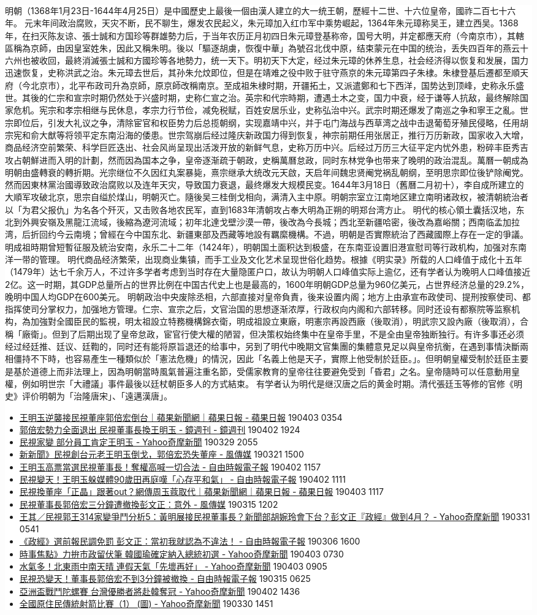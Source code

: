 明朝（1368年1月23日-1644年4月25日）是中國歷史上最後一個由漢人建立的大一统王朝，歷經十二世、十六位皇帝，國祚二百七十六年。
元末年间政治腐败，天灾不断，民不聊生，爆发农民起义，朱元璋加入红巾军中乘势崛起，1364年朱元璋称吴王，建立西吴。1368年，在扫灭陈友谅、張士誠和方国珍等群雄勢力后，于当年农历正月初四日朱元璋登基称帝，国号大明，并定都應天府（今南京市），其轄區稱為京師，由因皇室姓朱，因此又稱朱明。後以「驅逐胡虜，恢復中華」為號召北伐中原，结束蒙元在中国的统治，丢失四百年的燕云十六州也被收回，最終消滅張士誠和方國珍等各地勢力，统一天下。明初天下大定，经过朱元璋的休养生息，社会经济得以恢复和发展，国力迅速恢复，史称洪武之治。朱元璋去世后，其孙朱允炆即位，但是在靖难之役中败于驻守燕京的朱元璋第四子朱棣。朱棣登基后遷都至順天府（今北京市），北平布政司升為京師，原京師改稱南京。至成祖朱棣时期，开疆拓土，又派遣鄭和七下西洋，国势达到顶峰，史称永乐盛世。其後的仁宗和宣宗时期仍然处于兴盛时期，史称仁宣之治。英宗和代宗時期，遭遇土木之变，国力中衰，经于谦等人抗敌，最终解除国家危机。宪宗和孝宗相继与民休息，孝宗力行节俭，减免税赋，百姓安居乐业，史称弘治中兴。武宗时期还爆发了南巡之争和寧王之亂。世宗即位后，引发大礼议之争，清除宦官和权臣势力后总揽朝纲，实现嘉靖中兴，并于屯门海战与西草湾之战中击退葡萄牙殖民侵略，任用胡宗宪和俞大猷等将领平定东南沿海的倭患。世宗驾崩后经过隆庆新政国力得到恢复，神宗前期任用张居正，推行万历新政，国家收入大增，商品经济空前繁荣、科学巨匠迭出、社会风尚呈现出活泼开放的新鲜气息，史称万历中兴。后经过万历三大征平定内忧外患，粉碎丰臣秀吉攻占朝鮮进而入明的計劃，然而因為国本之争，皇帝逐渐疏于朝政，史稱萬曆怠政，同时东林党争也带来了晚明的政治混乱。萬曆一朝成為明朝由盛轉衰的轉折期。光宗继位不久因红丸案暴毙，熹宗继承大统改元天啟，天启年间魏忠贤阉党祸乱朝纲，至明思宗即位後铲除阉党。然而因東林黨治國導致政治腐败以及连年天灾，导致国力衰退，最终爆发大规模民变。1644年3月18日（舊曆二月初十），李自成所建立的大順军攻破北京，思宗自缢於煤山，明朝灭亡。隨後吴三桂倒戈相向，满清入主中原。明朝宗室立江南地区建立南明诸政权，被清朝統治者以「为君父报仇」为名各个歼灭，又击败各地农民军，直到1683年清朝攻占奉大明為正朔的明郑台湾方止。
明代的核心領土囊括汉地，东北到外興安嶺及黑龍江流域，後縮為遼河流域；初年北達戈壁沙漠一帶，後改為今長城；西北至新疆哈密，後改為嘉峪關；西南临孟加拉湾，后折回约今云南境；曾經在今中国东北、新疆東部及西藏等地設有羈縻機構。不過，明朝是否實際統治了西藏國際上存在一定的爭議。明成祖時期曾短暫征服及統治安南，永乐二十二年（1424年），明朝国土面积达到极盛，在东南亚设置旧港宣慰司等行政机构，加强对东南洋一带的管理。
明代商品经济繁荣，出现商业集镇，而手工业及文化艺术呈现世俗化趋势。根據《明实录》所载的人口峰值于成化十五年（1479年）达七千余万人，不过许多学者考虑到当时存在大量隐匿户口，故认为明朝人口峰值实际上逾亿，还有学者认为晚明人口峰值接近2亿。这一时期，其GDP总量所占的世界比例在中国古代史上也是最高的，1600年明朝GDP总量为960亿美元，占世界经济总量的29.2%，晚明中国人均GDP在600美元。
明朝政治中央废除丞相，六部直接对皇帝負責，後来设置内阁；地方上由承宣布政使司、提刑按察使司、都指挥使司分掌权力，加强地方管理。仁宗、宣宗之后，文官治国的思想逐渐浓厚，行政权向内阁和六部转移。同时还设有都察院等监察机构，為加強對全國臣民的監視，明太祖設立特務機構錦衣衛，明成祖設立東廠，明憲宗再設西廠（後取消），明武宗又設內廠（後取消），合稱「廠衛」。但到了后期出现了皇帝怠政，宦官行使大權的陋習，但决策权始终集中在皇帝手里，不是全由皇帝独断独行。有许多事还必须经过经廷推、廷议、廷鞫的，同时还有能将原旨退还的给事中，另到了明代中晚期文官集團的集體意見足以與皇帝抗衡，在遇到事情決斷兩相僵持不下時，也容易產生一種類似於「憲法危機」的情況，因此「名義上他是天子，實際上他受制於廷臣。」。但明朝皇權受制於廷臣主要是基於道德上而非法理上，因為明朝當時風氣普遍注重名節，受儒家教育的皇帝往往要避免受到「昏君」之名。皇帝隨時可以任意動用皇權，例如明世宗「大禮議」事件最後以廷杖朝臣多人的方式結束。
有学者认为明代是继汉唐之后的黄金时期。清代張廷玉等修的官修《明史》评价明朝为「治隆唐宋」、「遠邁漢唐」。
- [王明玉逆襲接民視董座郭倍宏倒台｜蘋果新聞網｜蘋果日報 - 蘋果日報](https://tw.appledaily.com/headline/daily/20190403/38299092/ "王明玉逆襲接民視董座郭倍宏倒台｜蘋果新聞網｜蘋果日報 - 蘋果日報") 190403 0354
- [郭倍宏勢力全面退出 民視董事長換王明玉 - 鏡週刊 - 鏡週刊](https://www.mirrormedia.mg/story/20190402fin008 "郭倍宏勢力全面退出 民視董事長換王明玉 - 鏡週刊 - 鏡週刊") 190402 1924
- [民視家變 部分員工肯定王明玉 - Yahoo奇摩新聞](https://tw.news.yahoo.com/%E6%B0%91%E8%A6%96%E5%AE%B6%E8%AE%8A-%E9%83%A8%E5%88%86%E5%93%A1%E5%B7%A5%E8%82%AF%E5%AE%9A%E7%8E%8B%E6%98%8E%E7%8E%89-125514730.html "民視家變 部分員工肯定王明玉 - Yahoo奇摩新聞") 190329 2055
- [新新聞》民視創台元老王明玉倒戈，郭倍宏恐失董座 - 風傳媒](https://www.storm.mg/article/1081370 "新新聞》民視創台元老王明玉倒戈，郭倍宏恐失董座 - 風傳媒") 190321 1500
- [王明玉高票當選民視董事長！奪權高喊一切合法 - 自由時報電子報](https://ent.ltn.com.tw/news/breakingnews/2746419 "王明玉高票當選民視董事長！奪權高喊一切合法 - 自由時報電子報") 190402 1157
- [民視變天！王明玉躲媒體90歲田再庭嘆「心存平和氣」 - 自由時報電子報](https://ent.ltn.com.tw/news/breakingnews/2746331 "民視變天！王明玉躲媒體90歲田再庭嘆「心存平和氣」 - 自由時報電子報") 190402 1111
- [民視換董座「正晶」跟著out？網傳周玉蔻取代｜蘋果新聞網｜蘋果日報 - 蘋果日報](https://tw.appledaily.com/new/realtime/20190403/1544581/ "民視換董座「正晶」跟著out？網傳周玉蔻取代｜蘋果新聞網｜蘋果日報 - 蘋果日報") 190403 1117
- [民視董事長郭倍宏三分鐘遭撤換彭文正：意外 - 風傳媒](https://www.storm.mg/article/1061087 "民視董事長郭倍宏三分鐘遭撤換彭文正：意外 - 風傳媒") 190315 1202
- [王其／民視郭王314家變爭鬥分析5：黃明展接民視董事長？新聞部胡婉玲會下台？彭文正『政經』做到4月？ - Yahoo奇摩新聞](https://tw.news.yahoo.com/%E7%8E%8B%E5%85%B6-%E6%B0%91%E8%A6%96%E9%83%AD%E7%8E%8B314%E5%AE%B6%E8%AE%8A%E7%88%AD%E9%AC%A5%E5%88%86%E6%9E%905-%E9%BB%83%E6%98%8E%E5%B1%95%E6%8E%A5%E6%B0%91%E8%A6%96%E8%91%A3%E4%BA%8B%E9%95%B7-%E6%96%B0%E8%81%9E%E9%83%A8%E8%83%A1%E5%A9%89%E7%8E%B2%E6%9C%83%E4%B8%8B%E5%8F%B0-%E5%BD%AD%E6%96%87%E6%AD%A3%E6%94%BF%E7%B6%93%E5%81%9A%E5%88%B04%E6%9C%88-213000940.html "王其／民視郭王314家變爭鬥分析5：黃明展接民視董事長？新聞部胡婉玲會下台？彭文正『政經』做到4月？ - Yahoo奇摩新聞") 190331 0541
- [《政經》選前報民調免罰 彭文正：當初我就認為不違法！ - 自由時報電子報](https://news.ltn.com.tw/news/life/breakingnews/2717533 "《政經》選前報民調免罰 彭文正：當初我就認為不違法！ - 自由時報電子報") 190306 1600
- [時事焦點》力拚市政留伏筆 韓國瑜確定納入總統初選 - Yahoo奇摩新聞](https://tw.news.yahoo.com/video/%E6%99%82%E4%BA%8B%E7%84%A6%E9%BB%9E-%E5%8A%9B%E6%8B%9A%E5%B8%82%E6%94%BF%E7%95%99%E4%BC%8F%E7%AD%86-%E9%9F%93%E5%9C%8B%E7%91%9C%E7%A2%BA%E5%AE%9A%E7%B4%8D%E5%85%A5%E7%B8%BD%E7%B5%B1%E5%88%9D%E9%81%B8-233037902.html "時事焦點》力拚市政留伏筆 韓國瑜確定納入總統初選 - Yahoo奇摩新聞") 190403 0730
- [水氣多！北東雨中南天晴 連假天氣「先壞再好」 - Yahoo奇摩新聞](https://tw.news.yahoo.com/video/%E6%B0%B4%E6%B0%A3%E5%A4%9A-%E5%8C%97%E6%9D%B1%E9%9B%A8%E4%B8%AD%E5%8D%97%E5%A4%A9%E6%99%B4-%E9%80%A3%E5%81%87%E5%A4%A9%E6%B0%A3-%E5%85%88%E5%A3%9E%E5%86%8D%E5%A5%BD-004232975.html "水氣多！北東雨中南天晴 連假天氣「先壞再好」 - Yahoo奇摩新聞") 190403 0905
- [民視恐變天！董事長郭倍宏不到3分鐘被撤換 - 自由時報電子報](https://ent.ltn.com.tw/news/breakingnews/2727608 "民視恐變天！董事長郭倍宏不到3分鐘被撤換 - 自由時報電子報") 190315 0625
- [亞洲盃戰鬥陀螺賽 台灣優勝者將赴韓奪冠 - Yahoo奇摩新聞](https://tw.news.yahoo.com/%E4%BA%9E%E6%B4%B2%E7%9B%83%E6%88%B0%E9%AC%A5%E9%99%80%E8%9E%BA%E8%B3%BD-%E5%8F%B0%E7%81%A3%E5%84%AA%E5%8B%9D%E8%80%85%E5%B0%87%E8%B5%B4%E9%9F%93%E5%A5%AA%E5%86%A0-063600580.html "亞洲盃戰鬥陀螺賽 台灣優勝者將赴韓奪冠 - Yahoo奇摩新聞") 190402 1436
- [全國原住民傳統射箭比賽（1） (圖) - Yahoo奇摩新聞](https://tw.news.yahoo.com/%E5%85%A8%E5%9C%8B%E5%8E%9F%E4%BD%8F%E6%B0%91%E5%82%B3%E7%B5%B1%E5%B0%84%E7%AE%AD%E6%AF%94%E8%B3%BD-1-%E5%9C%96-065133950.html "全國原住民傳統射箭比賽（1） (圖) - Yahoo奇摩新聞") 190330 1451